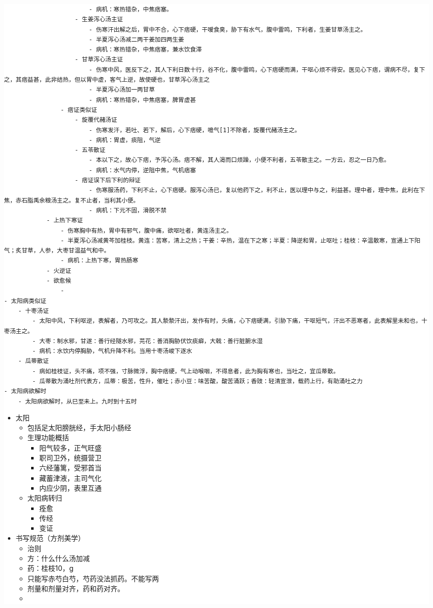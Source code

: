                            - 病机：寒热错杂，中焦痞塞。
                        - 生姜泻心汤主证
                            - 伤寒汗出解之后，胃中不合，心下痞硬，干嗳食臭，胁下有水气，腹中雷鸣，下利者，生姜甘草汤主之。
                            - 半夏泻心汤减二两干姜加四两生姜
                            - 病机：寒热错杂，中焦痞塞，兼水饮食滞
                        - 甘草泻心汤主证
                            - 伤寒中风，医反下之，其人下利日数十行，谷不化，腹中雷鸣，心下痞硬而满，干呕心烦不得安。医见心下痞，谓病不尽，复下之，其痞益甚，此非结热，但以胃中虚，客气上逆，故使硬也，甘草泻心汤主之
                            - 半夏泻心汤加一两甘草
                            - 病机：寒热错杂，中焦痞塞，脾胃虚甚
                    - 痞证类似证
                        - 旋覆代赭汤证
                            - 伤寒发汗，若吐、若下，解后，心下痞硬，噫气[1]不除者，旋覆代赭汤主之。
                            - 病机：胃虚，痰阻，气逆
                        - 五苓散证
                            - 本以下之，故心下痞，予泻心汤。痞不解，其人渴而口烦躁，小便不利者，五苓散主之。一方云，忍之一日乃愈。
                            - 病机：水气内停，逆阻中焦，气机痞塞
                        - 痞证误下后下利的辩证
                            - 伤寒服汤药，下利不止，心下痞硬。服泻心汤已，复以他药下之，利不止，医以理中与之，利益甚。理中者，理中焦，此利在下焦，赤石脂禹余粮汤主之。复不止者，当利其小便。
                            - 病机：下元不固，滑脱不禁
                - 上热下寒证
                    - 伤寒胸中有热，胃中有邪气，腹中痛，欲呕吐者，黄连汤主之。
                    - 半夏泻心汤减黄芩加桂枝。黄连：苦寒，清上之热；干姜：辛热，温在下之寒；半夏：降逆和胃，止呕吐；桂枝：辛温散寒，宣通上下阳气；炙甘草，人参，大枣甘温益气和中。
                    - 病机：上热下寒，胃热肠寒
                - 火逆证
                - 欲愈候
                    - 
    - 太阳病类似证
        - 十枣汤证
            - 太阳中风，下利呕逆，表解者，乃可攻之。其人漐漐汗出，发作有时，头痛，心下痞硬满，引胁下痛，干呕短气，汗出不恶寒者，此表解里未和也，十枣汤主之。
            - 大枣：制水邪，甘遂：善行经隧水邪，芫花：善消胸胁伏饮痰癖，大戟：善行脏腑水湿
            - 病机：水饮内停胸胁，气机升降不利。当用十枣汤峻下逐水
        - 瓜蒂散证
            - 病如桂枝证，头不痛，项不强，寸脉微浮，胸中痞硬，气上动喉咽，不得息者，此为胸有寒也，当吐之，宜瓜蒂散。
            - 瓜蒂散为涌吐剂代表方，瓜蒂：极苦，性升，催吐；赤小豆：味苦酸，酸苦涌跃；香豉：轻清宣泄，载药上行，有助涌吐之力
    - 太阳病欲解时
        - 太阳病欲解时，从巳至未上。九时到十五时
- 太阳
    - 包括足太阳膀胱经，手太阳小肠经
    - 生理功能概括
        - 阳气较多，正气旺盛
        - 职司卫外，统摄营卫
        - 六经藩篱，受邪首当
        - 藏蓄津液，主司气化
        - 内应少阴，表里互通
    - 太阳病转归
        - 痊愈
        - 传经
        - 变证
- 书写规范（方剂美学）
    - 治则
    - 方：什么什么汤加减
    - 药：桂枝10，g
    - 只能写赤芍白芍，芍药没法抓药。不能写两
    - 剂量和剂量对齐，药和药对齐。
    - 